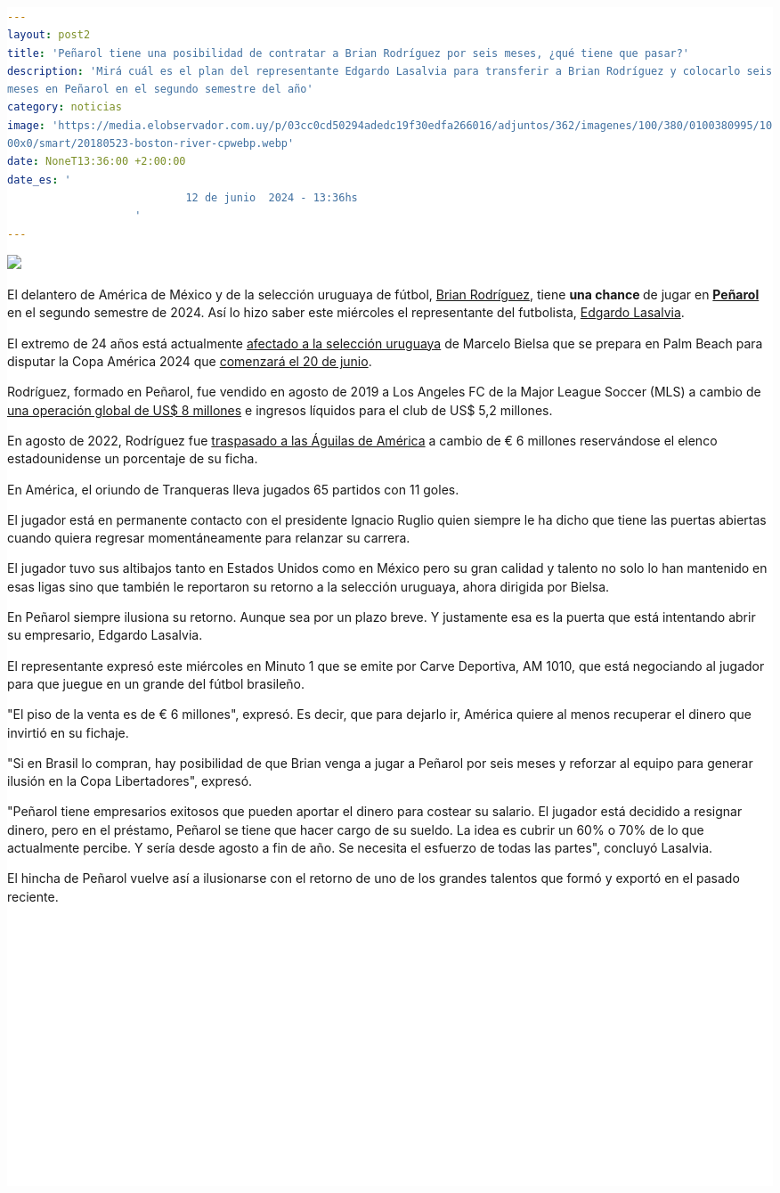 ```yaml
---
layout: post2
title: 'Peñarol tiene una posibilidad de contratar a Brian Rodríguez por seis meses, ¿qué tiene que pasar?'
description: 'Mirá cuál es el plan del representante Edgardo Lasalvia para transferir a Brian Rodríguez y colocarlo seis meses en Peñarol en el segundo semestre del año'
category: noticias
image: 'https://media.elobservador.com.uy/p/03cc0cd50294adedc19f30edfa266016/adjuntos/362/imagenes/100/380/0100380995/1000x0/smart/20180523-boston-river-cpwebp.webp'
date: NoneT13:36:00 +2:00:00
date_es: '
							12 de junio  2024 - 13:36hs
					'
---
```


<html>
<img style='width: 100%' src='{{ page.image | prepend: base.url }}'>
<p>El delantero de América de México y de la selección uruguaya de fútbol, <a class="agrupador" href="https://www.elobservador.com.uy//tag/brian-rodriguez" rel="22495">Brian Rodríguez</a>, tiene <strong>una chance </strong>de jugar en <strong><a class="agrupador" href="https://www.elobservador.com.uy/club-atletico-penarol-a42904" rel="42904">Peñarol</a></strong> en el segundo semestre de 2024. Así lo hizo saber este miércoles el representante del futbolista, <a class="agrupador" href="https://www.elobservador.com.uy/tag/edgardo-lasalvia" rel="67377">Edgardo Lasalvia</a>. </p><p>El extremo de 24 años está actualmente <a href="https://www.elobservador.com.uy/copa-america/referi-la-copa-america-la-ensenanza-marcelo-bielsa-plena-practica-sus-elogios-jugadores-y-el-saludo-los-hinchas-n5945506" rel="follow" target="_blank">afectado a la selección uruguaya</a> de Marcelo Bielsa que se prepara en Palm Beach para disputar la Copa América 2024 que <a href="https://www.elobservador.com.uy/copa-america/mira-cuando-empieza-la-copa-america-2024-la-que-jugara-la-seleccion-uruguay-n5944654" rel="follow" target="_blank">comenzará el 20 de junio</a>. </p><p>Rodríguez, formado en Peñarol, fue vendido en agosto de 2019 a Los Angeles FC de la Major League Soccer (MLS) a cambio de <a href="https://www.elobservador.com.uy/nota/penarol-saco-a-luz-los-numeros-de-la-venta-de-brian-rodriguez-201988164833" rel="follow" target="_blank">una operación global de US$ 8 millones</a> e ingresos líquidos para el club de US$ 5,2 millones. </p><p>En agosto de 2022, Rodríguez fue <a href="https://www.elobservador.com.uy/nota/brian-rodriguez-dejara-la-mls-de-estados-unidos-por-un-club-grande-y-millonario-20228249724" rel="follow" target="_blank">traspasado a las Águilas de América</a> a cambio de € 6 millones reservándose el elenco estadounidense un porcentaje de su ficha. </p><p> En América, el oriundo de Tranqueras lleva jugados 65 partidos con 11 goles. </p><p>El jugador está en permanente contacto con el presidente Ignacio Ruglio quien siempre le ha dicho que tiene las puertas abiertas cuando quiera regresar momentáneamente para relanzar su carrera. </p><p>El jugador tuvo sus altibajos tanto en Estados Unidos como en México pero su gran calidad y talento no solo lo han mantenido en esas ligas sino que también le reportaron su retorno a la selección uruguaya, ahora dirigida por Bielsa. </p><p>En Peñarol siempre ilusiona su retorno. Aunque sea por un plazo breve. Y justamente esa es la puerta que está intentando abrir su empresario, Edgardo Lasalvia. </p><p>El representante expresó este miércoles en Minuto 1 que se emite por Carve Deportiva, AM 1010, que está negociando al jugador para que juegue en un grande del fútbol brasileño. </p><p>"El piso de la venta es de € 6 millones", expresó. Es decir, que para dejarlo ir, América quiere al menos recuperar el dinero que invirtió en su fichaje. </p><p>"Si en Brasil lo compran, hay posibilidad de que Brian venga a jugar a Peñarol por seis meses y reforzar al equipo para generar ilusión en la Copa Libertadores", expresó. </p><p>"Peñarol tiene empresarios exitosos que pueden aportar el dinero para costear su salario. El jugador está decidido a resignar dinero, pero en el préstamo, Peñarol se tiene que hacer cargo de su sueldo. La idea es cubrir un 60% o 70% de lo que actualmente percibe. Y sería desde agosto a fin de año. Se necesita el esfuerzo de todas las partes", concluyó Lasalvia. </p><p>El hincha de Peñarol vuelve así a ilusionarse con el retorno de uno de los grandes talentos que formó y exportó en el pasado reciente. </p><p></p><p></p><p></p>
<div style='height: 300px;'></div>
</html>
